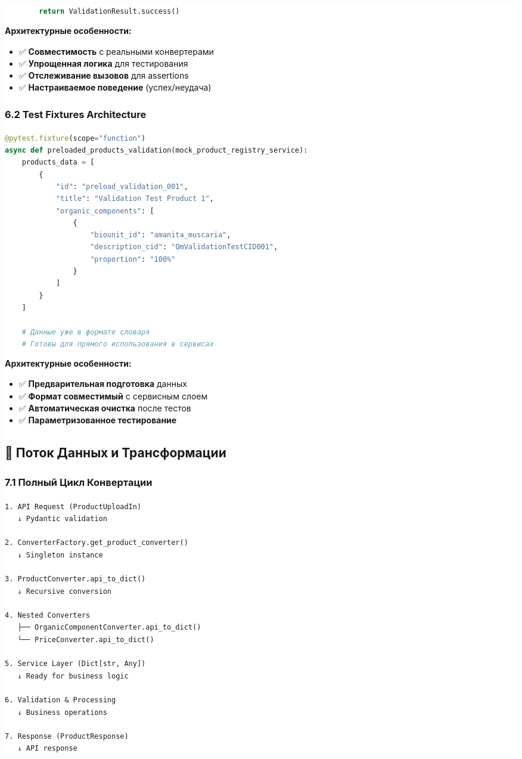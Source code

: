```python
        return ValidationResult.success()
```

**Архитектурные особенности:**
- ✅ **Совместимость** с реальными конвертерами
- ✅ **Упрощенная логика** для тестирования
- ✅ **Отслеживание вызовов** для assertions
- ✅ **Настраиваемое поведение** (успех/неудача)

### 6.2 Test Fixtures Architecture

```python
@pytest.fixture(scope="function")
async def preloaded_products_validation(mock_product_registry_service):
    products_data = [
        {
            "id": "preload_validation_001",
            "title": "Validation Test Product 1",
            "organic_components": [
                {
                    "biounit_id": "amanita_muscaria",
                    "description_cid": "QmValidationTestCID001",
                    "proportion": "100%"
                }
            ]
        }
    ]
    
    # Данные уже в формате словаря
    # Готовы для прямого использования в сервисах
```

**Архитектурные особенности:**
- ✅ **Предварительная подготовка** данных
- ✅ **Формат совместимый** с сервисным слоем
- ✅ **Автоматическая очистка** после тестов
- ✅ **Параметризованное тестирование**

## 🔄 Поток Данных и Трансформации

### 7.1 Полный Цикл Конвертации

```
1. API Request (ProductUploadIn)
   ↓ Pydantic validation
   
2. ConverterFactory.get_product_converter()
   ↓ Singleton instance
   
3. ProductConverter.api_to_dict()
   ↓ Recursive conversion
   
4. Nested Converters
   ├── OrganicComponentConverter.api_to_dict()
   └── PriceConverter.api_to_dict()
   
5. Service Layer (Dict[str, Any])
   ↓ Ready for business logic
   
6. Validation & Processing
   ↓ Business operations
   
7. Response (ProductResponse)
   ↓ API response
```
